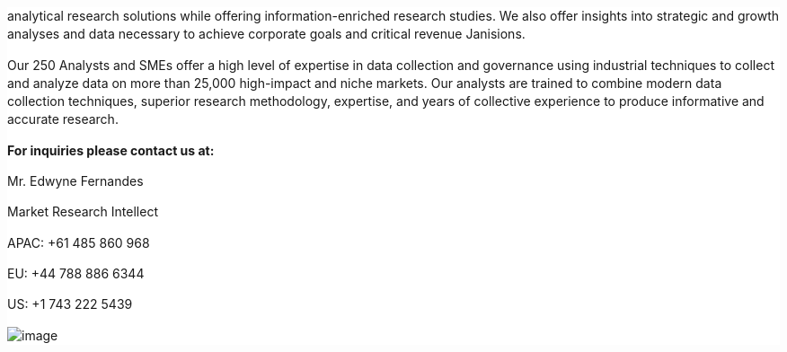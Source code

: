 analytical research solutions while offering information-enriched research studies.&nbsp;</span>We also offer insights into strategic and growth analyses and data necessary to achieve corporate goals and critical revenue Janisions.</p><p><span class="">Our 250 Analysts and SMEs offer a high level of expertise in data collection and governance using industrial techniques to collect and analyze data on more than 25,000 high-impact and niche markets. Our analysts are trained to combine modern data collection techniques, superior research methodology, expertise, and years of collective experience to produce informative and accurate research.</span></p><p><strong>For inquiries please contact us at:</strong></p><p>Mr. Edwyne Fernandes</p><p>Market Research Intellect</p><p>APAC: +61 485 860 968</p><p>EU: +44 788 886 6344</p><p>US: +1 743 222 5439</p>
![image](https://github.com/user-attachments/assets/06425f54-2eaf-45fc-b756-86817f7d3318)
